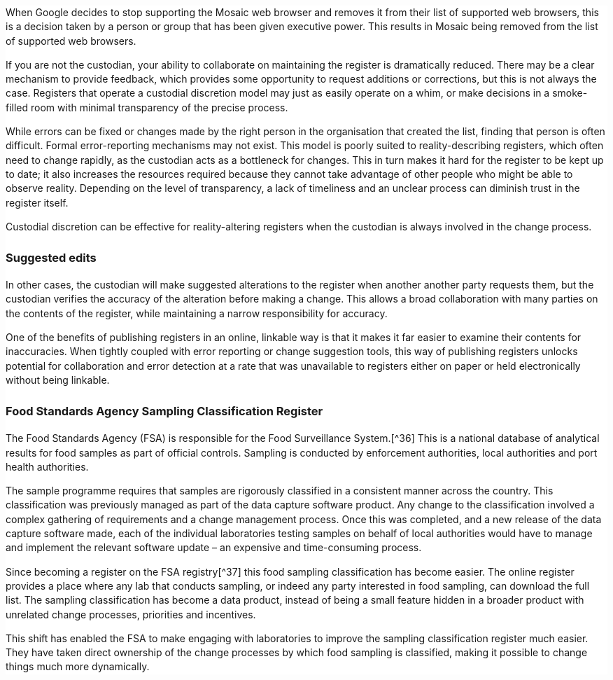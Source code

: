 When Google decides to stop supporting the Mosaic web browser and removes it from their list of supported web browsers, this is a decision taken by a person or group that has been given executive power. This results in Mosaic being removed from the list of supported web browsers.

If you are not the custodian, your ability to collaborate on maintaining the register is dramatically reduced. There may be a clear mechanism to provide feedback, which provides some opportunity to request additions or corrections, but this is not always the case. Registers that operate a custodial discretion model may just as easily operate on a whim, or make decisions in a smoke-filled room with minimal transparency of the precise process.

While errors can be fixed or changes made by the right person in the organisation that created the list, finding that person is often difficult. Formal error-reporting mechanisms may not exist. This model is poorly suited to reality-describing registers, which often need to change rapidly, as the custodian acts as a bottleneck for changes. This in turn makes it hard for the register to be kept up to date; it also increases the resources required because they cannot take advantage of other people who might be able to observe reality. Depending on the level of transparency, a lack of timeliness and an unclear process can diminish trust in the register itself.

Custodial discretion can be effective for reality-altering registers when the custodian is always involved in the change process.


### Suggested edits

In other cases, the custodian will make suggested alterations to the register when another another party requests them, but the custodian verifies the accuracy of the alteration before making a change. This allows a broad collaboration with many parties on the contents of the register, while maintaining a narrow responsibility for accuracy.

One of the benefits of publishing registers in an online, linkable way is that it makes it far easier to examine their contents for inaccuracies. When tightly coupled with error reporting or change suggestion tools, this way of publishing registers unlocks potential for collaboration and error detection at a rate that was unavailable to registers either on paper or held electronically without being linkable.


### Food Standards Agency Sampling Classification Register

The Food Standards Agency (FSA) is responsible for the Food Surveillance System.[^36] This is a national database of analytical results for food samples as part of official controls. Sampling is conducted by enforcement authorities, local authorities and port health authorities.

The sample programme requires that samples are rigorously classified in a consistent manner across the country. This classification was previously managed as part of the data capture software product. Any change to the classification involved a complex gathering of requirements and a change management process. Once this was completed, and a new release of the data capture software made, each of the individual laboratories testing samples on behalf of local authorities would have to manage and implement the relevant software update – an expensive and time-consuming process.

Since becoming a register on the FSA registry[^37] this food sampling classification has become easier. The online register provides a place where any lab that conducts sampling, or indeed any party interested in food sampling, can download the full list. The sampling classification has become a data product, instead of being a small feature hidden in a broader product with unrelated change processes, priorities and incentives.

This shift has enabled the FSA to make engaging with laboratories to improve the sampling classification register much easier. They have taken direct ownership of the change processes by which food sampling is classified, making it possible to change things much more dynamically.
